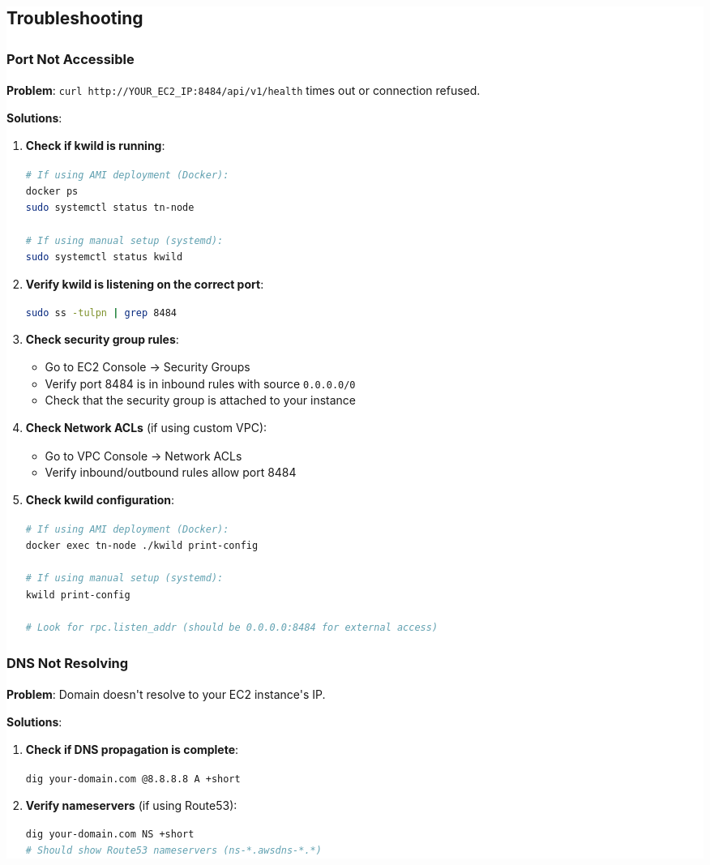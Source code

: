 ## Troubleshooting

### Port Not Accessible

**Problem**: `curl http://YOUR_EC2_IP:8484/api/v1/health` times out or connection refused.

**Solutions**:

1. **Check if kwild is running**:
   ```bash
   # If using AMI deployment (Docker):
   docker ps
   sudo systemctl status tn-node

   # If using manual setup (systemd):
   sudo systemctl status kwild
   ```

2. **Verify kwild is listening on the correct port**:
   ```bash
   sudo ss -tulpn | grep 8484
   ```

3. **Check security group rules**:
   - Go to EC2 Console → Security Groups
   - Verify port 8484 is in inbound rules with source `0.0.0.0/0`
   - Check that the security group is attached to your instance

4. **Check Network ACLs** (if using custom VPC):
   - Go to VPC Console → Network ACLs
   - Verify inbound/outbound rules allow port 8484

5. **Check kwild configuration**:
   ```bash
   # If using AMI deployment (Docker):
   docker exec tn-node ./kwild print-config

   # If using manual setup (systemd):
   kwild print-config

   # Look for rpc.listen_addr (should be 0.0.0.0:8484 for external access)
   ```

### DNS Not Resolving

**Problem**: Domain doesn't resolve to your EC2 instance's IP.

**Solutions**:

1. **Check if DNS propagation is complete**:
   ```bash
   dig your-domain.com @8.8.8.8 A +short
   ```

2. **Verify nameservers** (if using Route53):
   ```bash
   dig your-domain.com NS +short
   # Should show Route53 nameservers (ns-*.awsdns-*.*)
   ```
